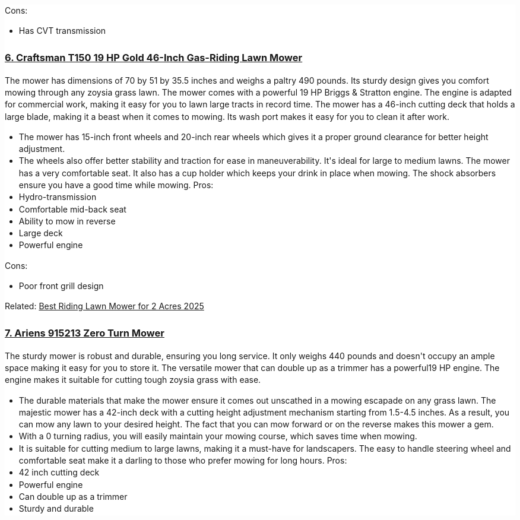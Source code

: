 Cons:
- Has CVT transmission

### [6. Craftsman T150 19 HP Gold 46-Inch Gas-Riding Lawn Mower](https://www.amazon.com/dp/B07NWBCGYS/?tag=p-policy-20)
The mower has dimensions of 70 by 51 by 35.5 inches and weighs a paltry 490 pounds. Its sturdy design gives you comfort mowing through any zoysia grass lawn.
The mower comes with a powerful 19 HP Briggs & Stratton engine. The engine is adapted for commercial work, making it easy for you to lawn large tracts in record time.
The mower has a 46-inch cutting deck that holds a large blade, making it a beast when it comes to mowing. Its wash port makes it easy for you to clean it after work.
- The mower has 15-inch front wheels and 20-inch rear wheels which gives it a proper ground clearance for better height adjustment.
- The wheels also offer better stability and traction for ease in maneuverability. It's ideal for large to medium lawns.
The mower has a very comfortable seat. It also has a cup holder which keeps your drink in place when mowing. The shock absorbers ensure you have a good time while mowing.
Pros:
- Hydro-transmission
- Comfortable mid-back seat
- Ability to mow in reverse
- Large deck
- Powerful engine

Cons:
- Poor front grill design

Related:
[Best Riding Lawn Mower for 2 Acres 2025](https://pestpolicy.com/best-riding-lawn-mower-for-2-acres/)
### [7. Ariens 915213 Zero Turn Mower](https://www.amazon.com/dp/B00BIY0DLS/?tag=p-policy-20)
The sturdy mower is robust and durable, ensuring you long service. It only weighs 440 pounds and doesn't occupy an ample space making it easy for you to store it.
The versatile mower that can double up as a trimmer has a powerful19 HP engine. The engine makes it suitable for cutting tough zoysia grass with ease.
- The durable materials that make the mower ensure it comes out unscathed in a mowing escapade on any grass lawn.
The majestic mower has a 42-inch deck with a cutting height adjustment mechanism starting from 1.5-4.5 inches. As a result, you can mow any lawn to your desired height.
The fact that you can mow forward or on the reverse makes this mower a gem.
- With a 0 turning radius, you will easily maintain your mowing course, which saves time when mowing.
- It is suitable for cutting medium to large lawns, making it a must-have for landscapers.
The easy to handle steering wheel and comfortable seat make it a darling to those who prefer mowing for long hours.
Pros:
- 42 inch cutting deck
- Powerful engine
- Can double up as a trimmer
- Sturdy and durable
